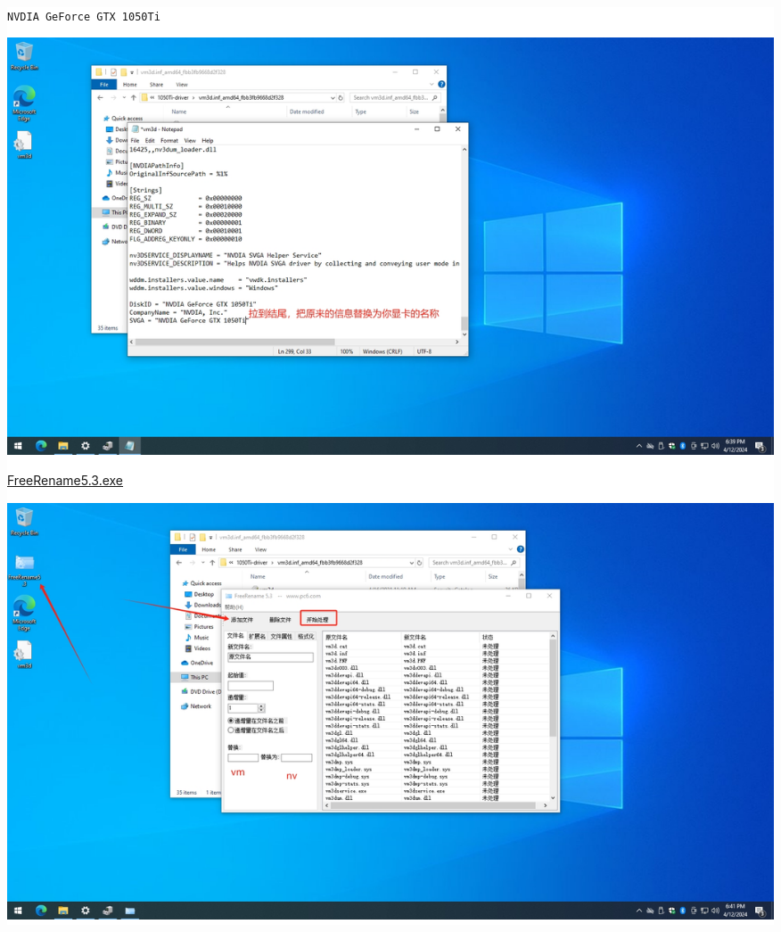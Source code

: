 `NVDIA GeForce GTX 1050Ti`

![69](/images/posts/other/VMware-workstation-显卡直通/69.png)

[FreeRename5.3.exe](http://xz.winwin7xz.com/Small/FreeRename5.3.rar)

![70](/images/posts/other/VMware-workstation-显卡直通/70.png)

